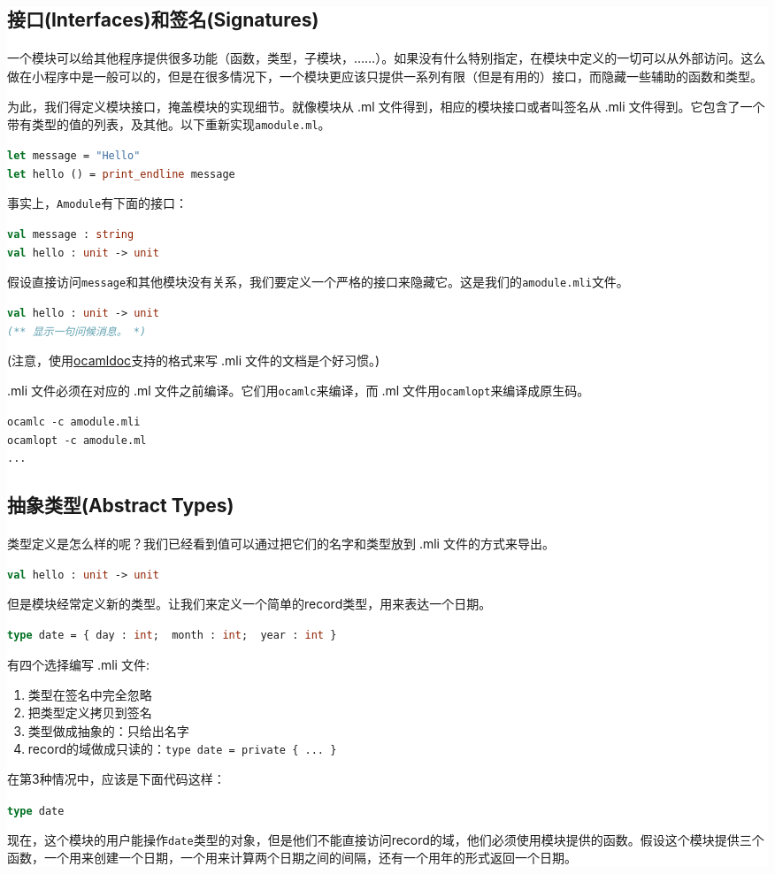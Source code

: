 ## 接口(Interfaces)和签名(Signatures)
一个模块可以给其他程序提供很多功能（函数，类型，子模块，……）。如果没有什么特别指定，在模块中定义的一切可以从外部访问。这么做在小程序中是一般可以的，但是在很多情况下，一个模块更应该只提供一系列有限（但是有用的）接口，而隐藏一些辅助的函数和类型。

为此，我们得定义模块接口，掩盖模块的实现细节。就像模块从 .ml 文件得到，相应的模块接口或者叫签名从 .mli 文件得到。它包含了一个带有类型的值的列表，及其他。以下重新实现`amodule.ml`。

```ocaml
let message = "Hello"
let hello () = print_endline message
```
事实上，`Amodule`有下面的接口：
```ocaml
val message : string
val hello : unit -> unit
```

假设直接访问`message`和其他模块没有关系，我们要定义一个严格的接口来隐藏它。这是我们的`amodule.mli`文件。

```ocaml
val hello : unit -> unit
(** 显示一句问候消息。 *)
```
(注意，使用[ocamldoc](http://caml.inria.fr/pub/docs/manual-ocaml/ocamldoc.html)支持的格式来写 .mli 文件的文档是个好习惯。)

.mli 文件必须在对应的 .ml 文件之前编译。它们用`ocamlc`来编译，而 .ml 文件用`ocamlopt`来编译成原生码。

```shell
ocamlc -c amodule.mli
ocamlopt -c amodule.ml
...
```

## 抽象类型(Abstract Types)
类型定义是怎么样的呢？我们已经看到值可以通过把它们的名字和类型放到 .mli 文件的方式来导出。

```ocaml
val hello : unit -> unit
```
但是模块经常定义新的类型。让我们来定义一个简单的record类型，用来表达一个日期。

```ocaml
type date = { day : int;  month : int;  year : int }
```

有四个选择编写 .mli 文件:
1. 类型在签名中完全忽略
2. 把类型定义拷贝到签名
3. 类型做成抽象的：只给出名字
4. record的域做成只读的：`type date = private { ... }`

在第3种情况中，应该是下面代码这样：

```ocaml
type date
```

现在，这个模块的用户能操作`date`类型的对象，但是他们不能直接访问record的域，他们必须使用模块提供的函数。假设这个模块提供三个函数，一个用来创建一个日期，一个用来计算两个日期之间的间隔，还有一个用年的形式返回一个日期。
